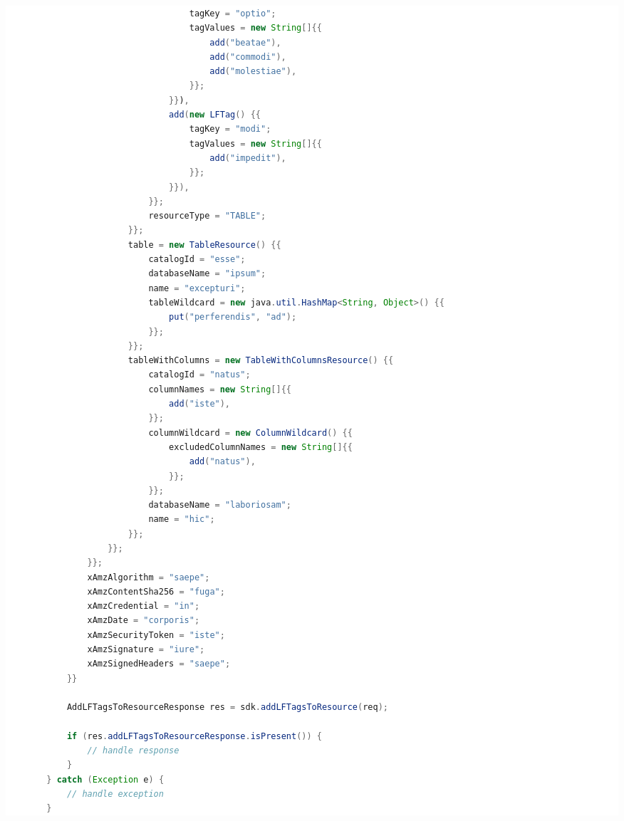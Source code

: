 ```java
                                    tagKey = "optio";
                                    tagValues = new String[]{{
                                        add("beatae"),
                                        add("commodi"),
                                        add("molestiae"),
                                    }};
                                }}),
                                add(new LFTag() {{
                                    tagKey = "modi";
                                    tagValues = new String[]{{
                                        add("impedit"),
                                    }};
                                }}),
                            }};
                            resourceType = "TABLE";
                        }};
                        table = new TableResource() {{
                            catalogId = "esse";
                            databaseName = "ipsum";
                            name = "excepturi";
                            tableWildcard = new java.util.HashMap<String, Object>() {{
                                put("perferendis", "ad");
                            }};
                        }};
                        tableWithColumns = new TableWithColumnsResource() {{
                            catalogId = "natus";
                            columnNames = new String[]{{
                                add("iste"),
                            }};
                            columnWildcard = new ColumnWildcard() {{
                                excludedColumnNames = new String[]{{
                                    add("natus"),
                                }};
                            }};
                            databaseName = "laboriosam";
                            name = "hic";
                        }};
                    }};
                }};
                xAmzAlgorithm = "saepe";
                xAmzContentSha256 = "fuga";
                xAmzCredential = "in";
                xAmzDate = "corporis";
                xAmzSecurityToken = "iste";
                xAmzSignature = "iure";
                xAmzSignedHeaders = "saepe";
            }}            

            AddLFTagsToResourceResponse res = sdk.addLFTagsToResource(req);

            if (res.addLFTagsToResourceResponse.isPresent()) {
                // handle response
            }
        } catch (Exception e) {
            // handle exception
        }
```
